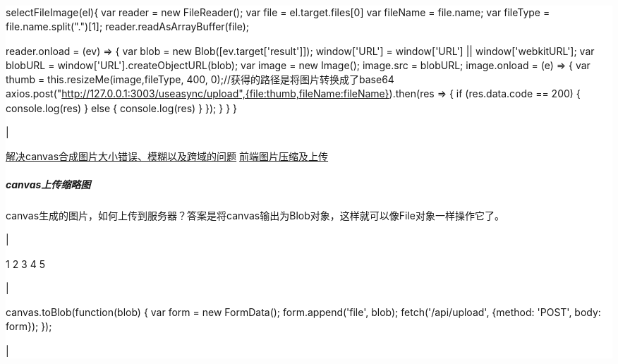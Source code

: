 selectFileImage(el){
 var reader = new FileReader();
 var file = el.target.files\[0\]
 var fileName = file.name;
 var fileType = file.name.split(".")\[1\];
 reader.readAsArrayBuffer(file);

 reader.onload = (ev) => {
 var blob = new Blob(\[ev.target\['result'\]\]);
 window\['URL'\] = window\['URL'\] || window\['webkitURL'\];
 var blobURL = window\['URL'\].createObjectURL(blob);
 var image = new Image();
 image.src = blobURL;
 image.onload = (e) => {
 var thumb = this.resizeMe(image,fileType, 400, 0);//获得的路径是将图片转换成了base64
 axios.post("http://127.0.0.1:3003/useasync/upload",{file:thumb,fileName:fileName}).then(res => {
 if (res.data.code == 200) {
 console.log(res)
 } else {
 console.log(res)
 }
 });
 }
 }
 }

 |

[解决canvas合成图片大小错误、模糊以及跨域的问题](https://juejin.im/post/5bddac7d6fb9a049ee7fe452) [前端图片压缩及上传](https://juejin.im/post/5c6276956fb9a04a06055925)

##### [](#canvas上传缩略图 "canvas上传缩略图")canvas上传缩略图

canvas生成的图片，如何上传到服务器？答案是将canvas输出为Blob对象，这样就可以像File对象一样操作它了。

|

1
2
3
4
5

 |

canvas.toBlob(function(blob) {
 var form = new FormData();
 form.append('file', blob);
 fetch('/api/upload', {method: 'POST', body: form});
});

 |
